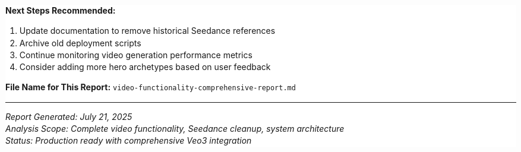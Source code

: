 **Next Steps Recommended:**
1. Update documentation to remove historical Seedance references
2. Archive old deployment scripts
3. Continue monitoring video generation performance metrics
4. Consider adding more hero archetypes based on user feedback

**File Name for This Report:** `video-functionality-comprehensive-report.md`

---

*Report Generated: July 21, 2025*  
*Analysis Scope: Complete video functionality, Seedance cleanup, system architecture*  
*Status: Production ready with comprehensive Veo3 integration*